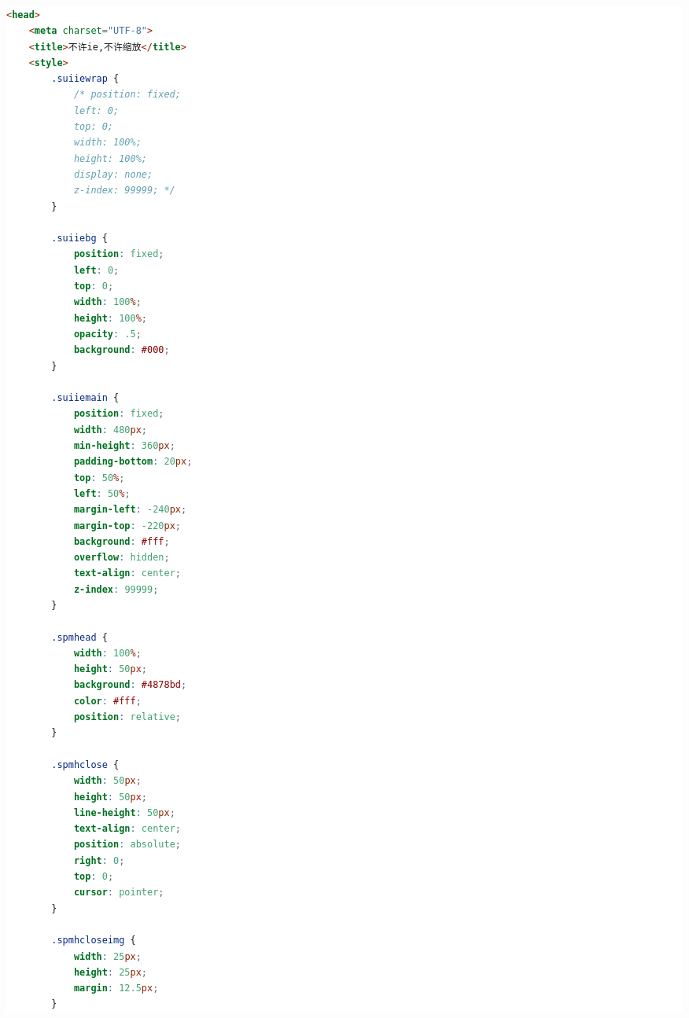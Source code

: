 ```html
<head>
	<meta charset="UTF-8">
	<title>不许ie,不许缩放</title>
	<style>
		.suiiewrap {
			/* position: fixed;
			left: 0;
			top: 0;
			width: 100%;
			height: 100%;
			display: none;
			z-index: 99999; */
		}

		.suiiebg {
			position: fixed;
			left: 0;
			top: 0;
			width: 100%;
			height: 100%;
			opacity: .5;
			background: #000;
		}

		.suiiemain {
			position: fixed;
			width: 480px;
			min-height: 360px;
			padding-bottom: 20px;
			top: 50%;
			left: 50%;
			margin-left: -240px;
			margin-top: -220px;
			background: #fff;
			overflow: hidden;
			text-align: center;
			z-index: 99999;
		}

		.spmhead {
			width: 100%;
			height: 50px;
			background: #4878bd;
			color: #fff;
			position: relative;
		}

		.spmhclose {
			width: 50px;
			height: 50px;
			line-height: 50px;
			text-align: center;
			position: absolute;
			right: 0;
			top: 0;
			cursor: pointer;
		}

		.spmhcloseimg {
			width: 25px;
			height: 25px;
			margin: 12.5px;
		}
```